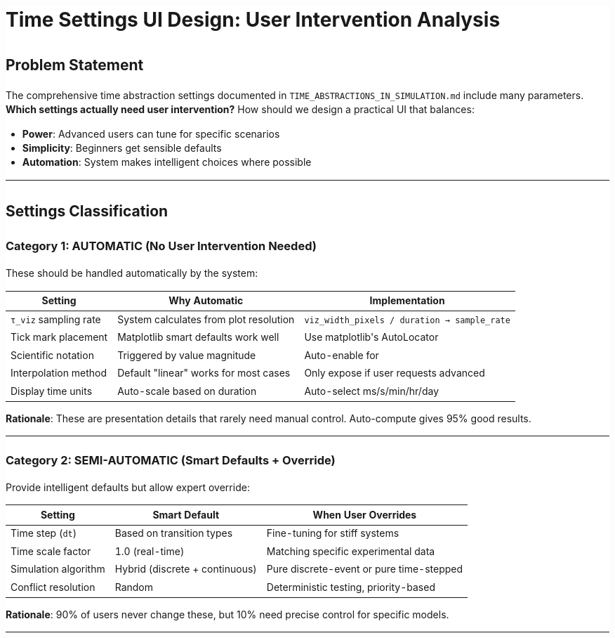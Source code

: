 # Time Settings UI Design: User Intervention Analysis

## Problem Statement

The comprehensive time abstraction settings documented in `TIME_ABSTRACTIONS_IN_SIMULATION.md` include many parameters. **Which settings actually need user intervention?** How should we design a practical UI that balances:
- **Power**: Advanced users can tune for specific scenarios
- **Simplicity**: Beginners get sensible defaults
- **Automation**: System makes intelligent choices where possible

---

## Settings Classification

### Category 1: **AUTOMATIC** (No User Intervention Needed)

These should be handled automatically by the system:

| Setting | Why Automatic | Implementation |
|---------|---------------|----------------|
| `τ_viz` sampling rate | System calculates from plot resolution | `viz_width_pixels / duration → sample_rate` |
| Tick mark placement | Matplotlib smart defaults work well | Use matplotlib's AutoLocator |
| Scientific notation | Triggered by value magnitude | Auto-enable for |val| < 0.001 or > 10000 |
| Interpolation method | Default "linear" works for most cases | Only expose if user requests advanced |
| Display time units | Auto-scale based on duration | Auto-select ms/s/min/hr/day |

**Rationale**: These are presentation details that rarely need manual control. Auto-compute gives 95% good results.

---

### Category 2: **SEMI-AUTOMATIC** (Smart Defaults + Override)

Provide intelligent defaults but allow expert override:

| Setting | Smart Default | When User Overrides |
|---------|---------------|---------------------|
| Time step (`dt`) | Based on transition types | Fine-tuning for stiff systems |
| Time scale factor | 1.0 (real-time) | Matching specific experimental data |
| Simulation algorithm | Hybrid (discrete + continuous) | Pure discrete-event or pure time-stepped |
| Conflict resolution | Random | Deterministic testing, priority-based |

**Rationale**: 90% of users never change these, but 10% need precise control for specific models.

---